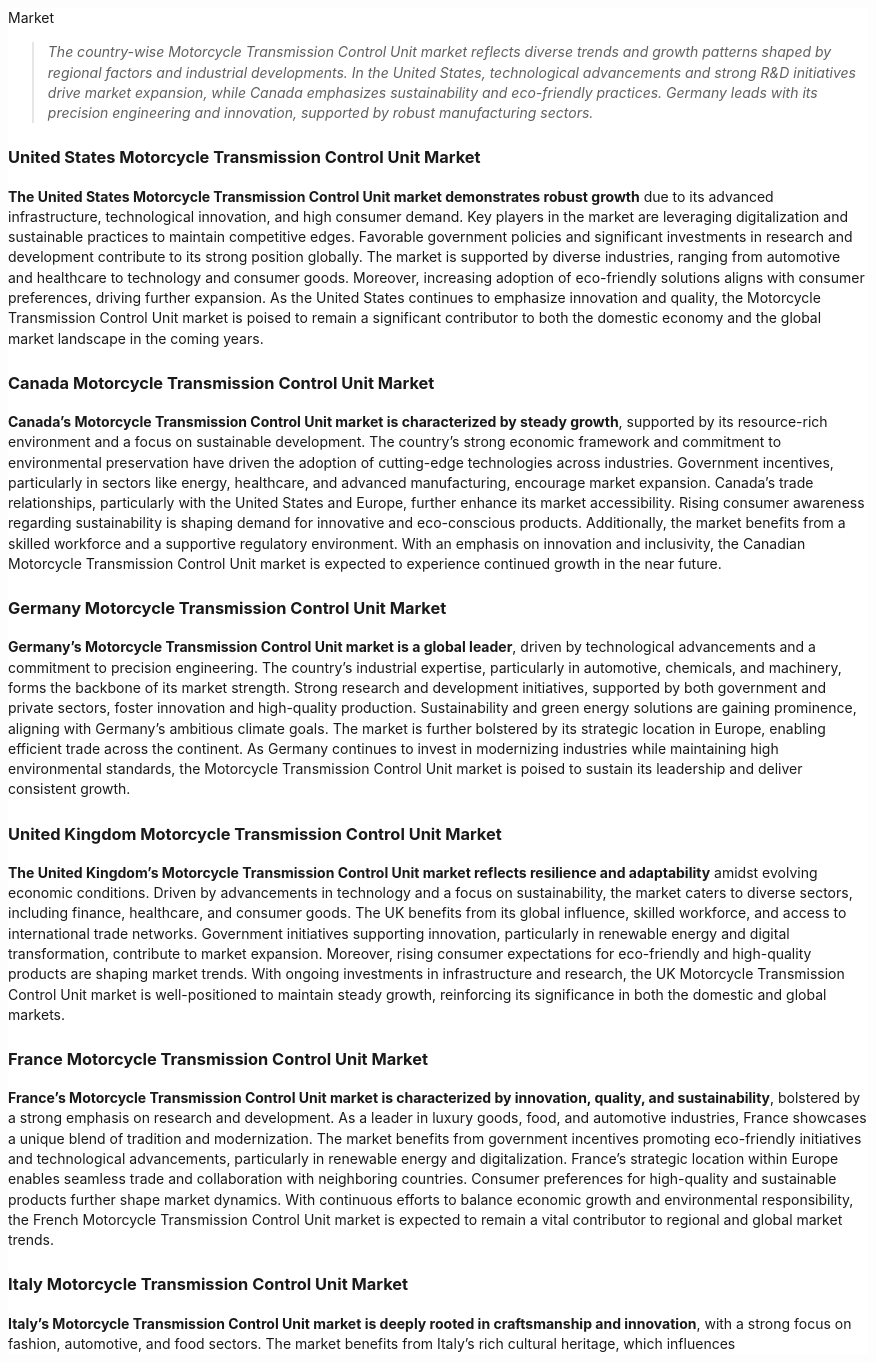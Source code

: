 Market<br /></span></h1><blockquote><p><em><span class="">The country-wise Motorcycle Transmission Control Unit market reflects diverse trends and growth patterns shaped by regional factors and industrial developments. In the United States, technological advancements and strong R&amp;D initiatives drive market expansion, while Canada emphasizes sustainability and eco-friendly practices. Germany leads with its precision engineering and innovation, supported by robust manufacturing sectors.</span></em></p></blockquote><h3><strong>United States Motorcycle Transmission Control Unit Market</strong></h3><p><strong>The United States Motorcycle Transmission Control Unit market demonstrates robust growth</strong> due to its advanced infrastructure, technological innovation, and high consumer demand. Key players in the market are leveraging digitalization and sustainable practices to maintain competitive edges. Favorable government policies and significant investments in research and development contribute to its strong position globally. The market is supported by diverse industries, ranging from automotive and healthcare to technology and consumer goods. Moreover, increasing adoption of eco-friendly solutions aligns with consumer preferences, driving further expansion. As the United States continues to emphasize innovation and quality, the Motorcycle Transmission Control Unit market is poised to remain a significant contributor to both the domestic economy and the global market landscape in the coming years.</p><h3><strong>Canada Motorcycle Transmission Control Unit Market</strong></h3><p><strong>Canada&rsquo;s Motorcycle Transmission Control Unit market is characterized by steady growth</strong>, supported by its resource-rich environment and a focus on sustainable development. The country&rsquo;s strong economic framework and commitment to environmental preservation have driven the adoption of cutting-edge technologies across industries. Government incentives, particularly in sectors like energy, healthcare, and advanced manufacturing, encourage market expansion. Canada&rsquo;s trade relationships, particularly with the United States and Europe, further enhance its market accessibility. Rising consumer awareness regarding sustainability is shaping demand for innovative and eco-conscious products. Additionally, the market benefits from a skilled workforce and a supportive regulatory environment. With an emphasis on innovation and inclusivity, the Canadian Motorcycle Transmission Control Unit market is expected to experience continued growth in the near future.</p><h3><strong>Germany Motorcycle Transmission Control Unit Market</strong></h3><p><strong>Germany&rsquo;s Motorcycle Transmission Control Unit market is a global leader</strong>, driven by technological advancements and a commitment to precision engineering. The country&rsquo;s industrial expertise, particularly in automotive, chemicals, and machinery, forms the backbone of its market strength. Strong research and development initiatives, supported by both government and private sectors, foster innovation and high-quality production. Sustainability and green energy solutions are gaining prominence, aligning with Germany&rsquo;s ambitious climate goals. The market is further bolstered by its strategic location in Europe, enabling efficient trade across the continent. As Germany continues to invest in modernizing industries while maintaining high environmental standards, the Motorcycle Transmission Control Unit market is poised to sustain its leadership and deliver consistent growth.</p><h3><strong>United Kingdom Motorcycle Transmission Control Unit Market</strong></h3><p><strong>The United Kingdom&rsquo;s Motorcycle Transmission Control Unit market reflects resilience and adaptability</strong> amidst evolving economic conditions. Driven by advancements in technology and a focus on sustainability, the market caters to diverse sectors, including finance, healthcare, and consumer goods. The UK benefits from its global influence, skilled workforce, and access to international trade networks. Government initiatives supporting innovation, particularly in renewable energy and digital transformation, contribute to market expansion. Moreover, rising consumer expectations for eco-friendly and high-quality products are shaping market trends. With ongoing investments in infrastructure and research, the UK Motorcycle Transmission Control Unit market is well-positioned to maintain steady growth, reinforcing its significance in both the domestic and global markets.</p><h3><strong>France Motorcycle Transmission Control Unit Market</strong></h3><p><strong>France&rsquo;s Motorcycle Transmission Control Unit market is characterized by innovation, quality, and sustainability</strong>, bolstered by a strong emphasis on research and development. As a leader in luxury goods, food, and automotive industries, France showcases a unique blend of tradition and modernization. The market benefits from government incentives promoting eco-friendly initiatives and technological advancements, particularly in renewable energy and digitalization. France&rsquo;s strategic location within Europe enables seamless trade and collaboration with neighboring countries. Consumer preferences for high-quality and sustainable products further shape market dynamics. With continuous efforts to balance economic growth and environmental responsibility, the French Motorcycle Transmission Control Unit market is expected to remain a vital contributor to regional and global market trends.</p><h3><strong>Italy Motorcycle Transmission Control Unit Market</strong></h3><p><strong>Italy&rsquo;s Motorcycle Transmission Control Unit market is deeply rooted in craftsmanship and innovation</strong>, with a strong focus on fashion, automotive, and food sectors. The market benefits from Italy&rsquo;s rich cultural heritage, which influences